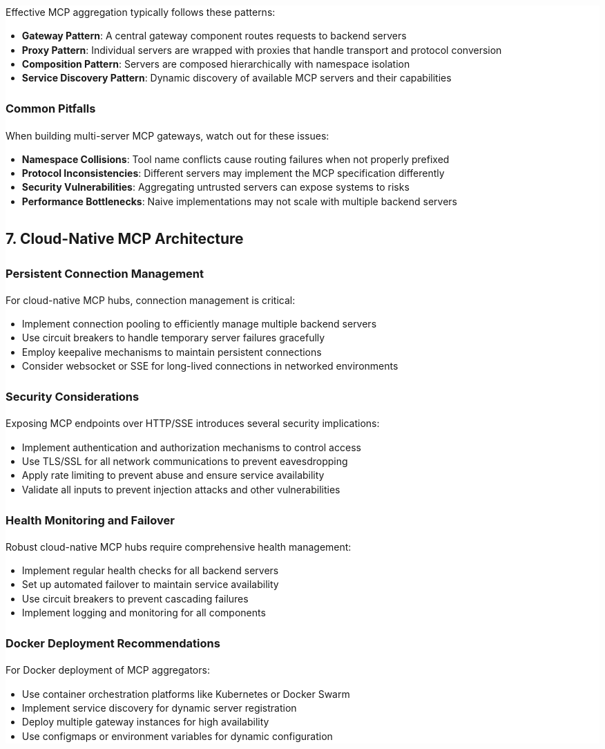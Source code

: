 Effective MCP aggregation typically follows these patterns:

- **Gateway Pattern**: A central gateway component routes requests to backend servers
- **Proxy Pattern**: Individual servers are wrapped with proxies that handle transport and protocol conversion
- **Composition Pattern**: Servers are composed hierarchically with namespace isolation
- **Service Discovery Pattern**: Dynamic discovery of available MCP servers and their capabilities

### Common Pitfalls

When building multi-server MCP gateways, watch out for these issues:

- **Namespace Collisions**: Tool name conflicts cause routing failures when not properly prefixed
- **Protocol Inconsistencies**: Different servers may implement the MCP specification differently
- **Security Vulnerabilities**: Aggregating untrusted servers can expose systems to risks
- **Performance Bottlenecks**: Naive implementations may not scale with multiple backend servers

## 7. Cloud-Native MCP Architecture

### Persistent Connection Management

For cloud-native MCP hubs, connection management is critical:

- Implement connection pooling to efficiently manage multiple backend servers
- Use circuit breakers to handle temporary server failures gracefully
- Employ keepalive mechanisms to maintain persistent connections
- Consider websocket or SSE for long-lived connections in networked environments

### Security Considerations

Exposing MCP endpoints over HTTP/SSE introduces several security implications:

- Implement authentication and authorization mechanisms to control access
- Use TLS/SSL for all network communications to prevent eavesdropping
- Apply rate limiting to prevent abuse and ensure service availability
- Validate all inputs to prevent injection attacks and other vulnerabilities

### Health Monitoring and Failover

Robust cloud-native MCP hubs require comprehensive health management:

- Implement regular health checks for all backend servers
- Set up automated failover to maintain service availability
- Use circuit breakers to prevent cascading failures
- Implement logging and monitoring for all components

### Docker Deployment Recommendations

For Docker deployment of MCP aggregators:

- Use container orchestration platforms like Kubernetes or Docker Swarm
- Implement service discovery for dynamic server registration
- Deploy multiple gateway instances for high availability
- Use configmaps or environment variables for dynamic configuration
